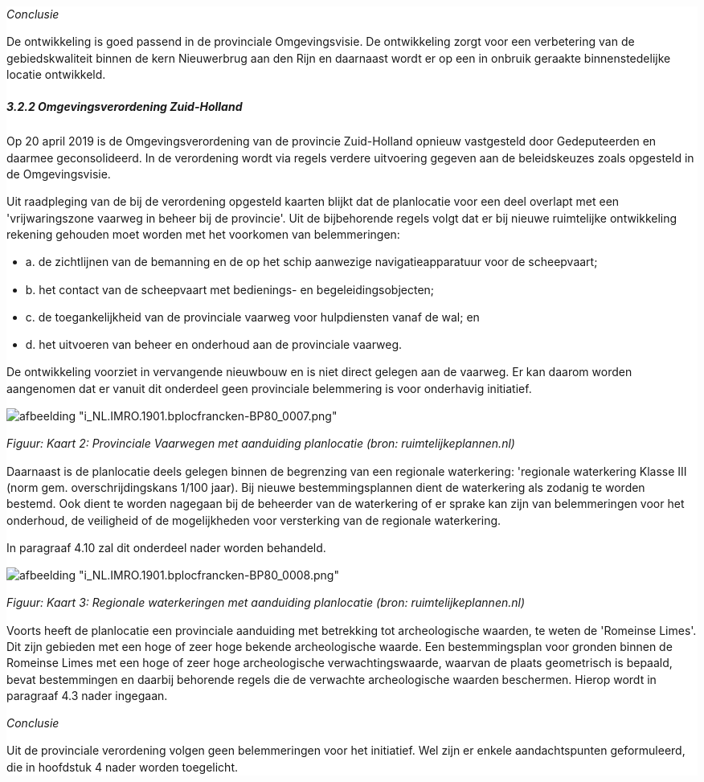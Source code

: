 *Conclusie*

De ontwikkeling is goed passend in de provinciale Omgevingsvisie. De ontwikkeling zorgt voor een verbetering van de gebiedskwaliteit binnen de kern Nieuwerbrug aan den Rijn en daarnaast wordt er op een in onbruik geraakte binnenstedelijke locatie ontwikkeld.

##### 3\.2\.2 Omgevingsverordening Zuid\-Holland

Op 20 april 2019 is de Omgevingsverordening van de provincie Zuid\-Holland opnieuw vastgesteld door Gedeputeerden en daarmee geconsolideerd. In de verordening wordt via regels verdere uitvoering gegeven aan de beleidskeuzes zoals opgesteld in de Omgevingsvisie.

Uit raadpleging van de bij de verordening opgesteld kaarten blijkt dat de planlocatie voor een deel overlapt met een 'vrijwaringszone vaarweg in beheer bij de provincie'. Uit de bijbehorende regels volgt dat er bij nieuwe ruimtelijke ontwikkeling rekening gehouden moet worden met het voorkomen van belemmeringen:

* a. de zichtlijnen van de bemanning en de op het schip aanwezige navigatieapparatuur voor de scheepvaart;

* b. het contact van de scheepvaart met bedienings\- en begeleidingsobjecten;

* c. de toegankelijkheid van de provinciale vaarweg voor hulpdiensten vanaf de wal; en

* d. het uitvoeren van beheer en onderhoud aan de provinciale vaarweg.

De ontwikkeling voorziet in vervangende nieuwbouw en is niet direct gelegen aan de vaarweg. Er kan daarom worden aangenomen dat er vanuit dit onderdeel geen provinciale belemmering is voor onderhavig initiatief.

![afbeelding "i_NL.IMRO.1901.bplocfrancken-BP80_0007.png"](i_NL.IMRO.1901.bplocfrancken-BP80_0007.png)

*Figuur: Kaart 2: Provinciale Vaarwegen met aanduiding planlocatie (bron: ruimtelijkeplannen.nl)*

Daarnaast is de planlocatie deels gelegen binnen de begrenzing van een regionale waterkering: 'regionale waterkering Klasse III (norm gem. overschrijdingskans 1/100 jaar). Bij nieuwe bestemmingsplannen dient de waterkering als zodanig te worden bestemd. Ook dient te worden nagegaan bij de beheerder van de waterkering of er sprake kan zijn van belemmeringen voor het onderhoud, de veiligheid of de mogelijkheden voor versterking van de regionale waterkering.

In paragraaf 4\.10 zal dit onderdeel nader worden behandeld.

![afbeelding "i_NL.IMRO.1901.bplocfrancken-BP80_0008.png"](i_NL.IMRO.1901.bplocfrancken-BP80_0008.png)

*Figuur: Kaart 3: Regionale waterkeringen met aanduiding planlocatie (bron: ruimtelijkeplannen.nl)*

Voorts heeft de planlocatie een provinciale aanduiding met betrekking tot archeologische waarden, te weten de 'Romeinse Limes'. Dit zijn gebieden met een hoge of zeer hoge bekende archeologische waarde. Een bestemmingsplan voor gronden binnen de Romeinse Limes met een hoge of zeer hoge archeologische verwachtingswaarde, waarvan de plaats geometrisch is bepaald, bevat bestemmingen en daarbij behorende regels die de verwachte archeologische waarden beschermen. Hierop wordt in paragraaf 4\.3 nader ingegaan.

*Conclusie*

Uit de provinciale verordening volgen geen belemmeringen voor het initiatief. Wel zijn er enkele aandachtspunten geformuleerd, die in hoofdstuk 4 nader worden toegelicht.
